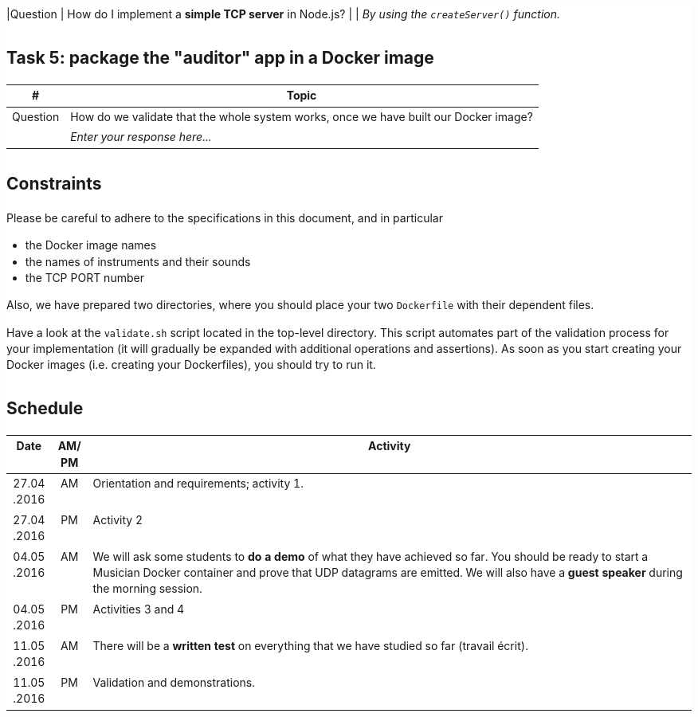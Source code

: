 |Question | How do I implement a **simple TCP server** in Node.js? 
| | *By using the `createServer()` function.*


## Task 5: package the "auditor" app in a Docker image

| #  | Topic
| ---  | ---
|Question | How do we validate that the whole system works, once we have built our Docker image?
| | *Enter your response here...*


## Constraints

Please be careful to adhere to the specifications in this document, and in particular

* the Docker image names
* the names of instruments and their sounds
* the TCP PORT number

Also, we have prepared two directories, where you should place your two `Dockerfile` with their dependent files.

Have a look at the `validate.sh` script located in the top-level directory. This script automates part of the validation process for your implementation (it will gradually be expanded with additional operations and assertions). As soon as you start creating your Docker images (i.e. creating your Dockerfiles), you should try to run it.


## Schedule

| Date | AM/PM | Activity
| :--: | :---: | --------
|27.04.2016 | AM | Orientation and requirements; activity 1.
|27.04.2016 | PM | Activity 2
|04.05.2016 | AM | We will ask some students to **do a demo** of what they have achieved so far. You should be ready to start a Musician Docker container and prove that UDP datagrams are emitted. We will also have a **guest speaker** during the morning session.
|04.05.2016 | PM | Activities 3 and 4
|11.05.2016 | AM | There will be a **written test** on everything that we have studied so far (travail écrit).
|11.05.2016 | PM | Validation and demonstrations.

